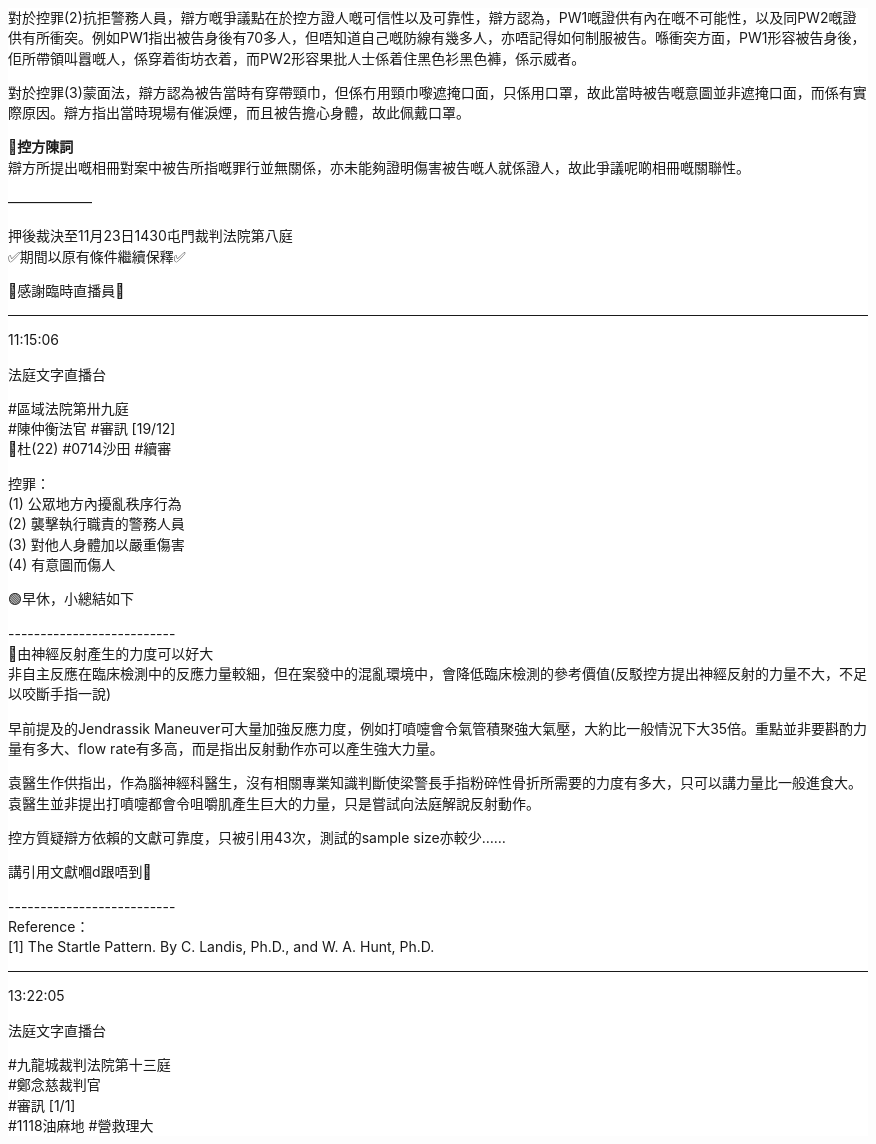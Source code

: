 對於控罪(2)抗拒警務人員，辯方嘅爭議點在於控方證人嘅可信性以及可靠性，辯方認為，PW1嘅證供有內在嘅不可能性，以及同PW2嘅證供有所衝突。例如PW1指出被告身後有70多人，但唔知道自己嘅防線有幾多人，亦唔記得如何制服被告。喺衝突方面，PW1形容被告身後，佢所帶領叫囂嘅人，係穿着街坊衣着，而PW2形容果批人士係着住黑色衫黑色褲，係示威者。  
  
對於控罪(3)蒙面法，辯方認為被告當時有穿帶頸巾，但係冇用頸巾嚟遮掩口面，只係用口罩，故此當時被告嘅意圖並非遮掩口面，而係有實際原因。辯方指出當時現場有催淚煙，而且被告擔心身體，故此佩戴口罩。  
  
📌**控方陳詞**  
辯方所提出嘅相冊對案中被告所指嘅罪行並無關係，亦未能夠證明傷害被告嘅人就係證人，故此爭議呢啲相冊嘅關聯性。  
  
——————  
  
押後裁決至11月23日1430屯門裁判法院第八庭  
✅期間以原有條件繼續保釋✅  
  
💛感謝臨時直播員💛

---
    
11:15:06


法庭文字直播台 
       

\#區域法院第卅九庭  
\#陳仲衡法官 \#審訊 \[19/12\]  
👤杜(22) \#0714沙田 \#續審  
  
控罪：  
(1) 公眾地方內擾亂秩序行為  
(2) 襲擊執行職責的警務人員  
(3) 對他人身體加以嚴重傷害  
(4) 有意圖而傷人  
  
🟢早休，小總結如下  
  
\--------------------------  
📌由神經反射產生的力度可以好大  
非自主反應在臨床檢測中的反應力量較細，但在案發中的混亂環境中，會降低臨床檢測的參考價值(反駁控方提出神經反射的力量不大，不足以咬斷手指一說)  
  
早前提及的Jendrassik Maneuver可大量加強反應力度，例如打噴嚏會令氣管積聚強大氣壓，大約比一般情況下大35倍。重點並非要斟酌力量有多大、flow rate有多高，而是指出反射動作亦可以產生強大力量。  
  
袁醫生作供指出，作為腦神經科醫生，沒有相關專業知識判斷使梁警長手指粉碎性骨折所需要的力度有多大，只可以講力量比一般進食大。袁醫生並非提出打噴嚏都會令咀嚼肌產生巨大的力量，只是嘗試向法庭解說反射動作。  
  
控方質疑辯方依賴的文獻可靠度，只被引用43次，測試的sample size亦較少……  
  
講引用文獻嗰d跟唔到🙏  
  
\--------------------------  
Reference：  
\[1\] The Startle Pattern. By C. Landis, Ph.D., and W. A. Hunt, Ph.D.

---
    
13:22:05


法庭文字直播台 
       

\#九龍城裁判法院第十三庭  
\#鄭念慈裁判官  
\#審訊 \[1/1\]  
\#1118油麻地 \#營救理大  
  